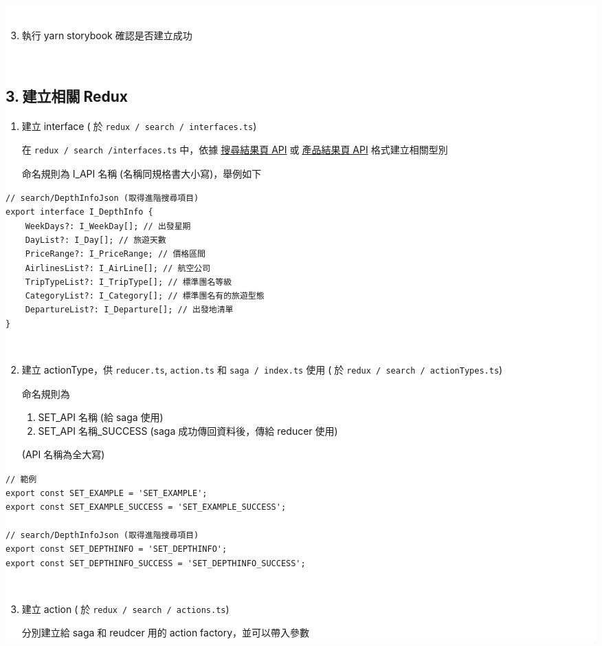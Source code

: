 &nbsp;

3. 執行 yarn storybook 確認是否建立成功

&nbsp;
&nbsp;

## 3. 建立相關 Redux

1. 建立 interface ( 於 `redux / search / interfaces.ts`)

    在 `redux / search /interfaces.ts` 中，依據 [搜尋結果頁 API](http://lionspec.liontravel.com/LightSpeed.Travel/B2C/search/#id=denfrq&p=5_%E8%B3%87%E6%96%99%E6%A0%BC%E5%BC%8F_json_&g=1) 或 [產品結果頁 API](http://lionspec.liontravel.com/LightSpeed.Travel/B2C/detail/index.html#id=92zo9j&p=5_%E8%B3%87%E6%96%99%E6%A0%BC%E5%BC%8F_json_&g=1) 格式建立相關型別

    命名規則為 I_API 名稱 (名稱同規格書大小寫)，舉例如下

```tsx
// search/DepthInfoJson (取得進階搜尋項目)
export interface I_DepthInfo {
    WeekDays?: I_WeekDay[]; // 出發星期
    DayList?: I_Day[]; // 旅遊天數
    PriceRange?: I_PriceRange; // 價格區間
    AirlinesList?: I_AirLine[]; // 航空公司
    TripTypeList?: I_TripType[]; // 標準團名等級
    CategoryList?: I_Category[]; // 標準團名有的旅遊型態
    DepartureList?: I_Departure[]; // 出發地清單
}
```

&nbsp;

2. 建立 actionType，供 `reducer.ts`, `action.ts` 和 `saga / index.ts` 使用 ( 於 `redux / search / actionTypes.ts`)

    命名規則為

    1. SET_API 名稱 (給 saga 使用)
    2. SET_API 名稱\_SUCCESS (saga 成功傳回資料後，傳給 reducer 使用)

    (API 名稱為全大寫)

```tsx
// 範例
export const SET_EXAMPLE = 'SET_EXAMPLE';
export const SET_EXAMPLE_SUCCESS = 'SET_EXAMPLE_SUCCESS';

// search/DepthInfoJson (取得進階搜尋項目)
export const SET_DEPTHINFO = 'SET_DEPTHINFO';
export const SET_DEPTHINFO_SUCCESS = 'SET_DEPTHINFO_SUCCESS';
```

&nbsp;

3. 建立 action ( 於 `redux / search / actions.ts`)

    分別建立給 saga 和 reudcer 用的 action factory，並可以帶入參數
